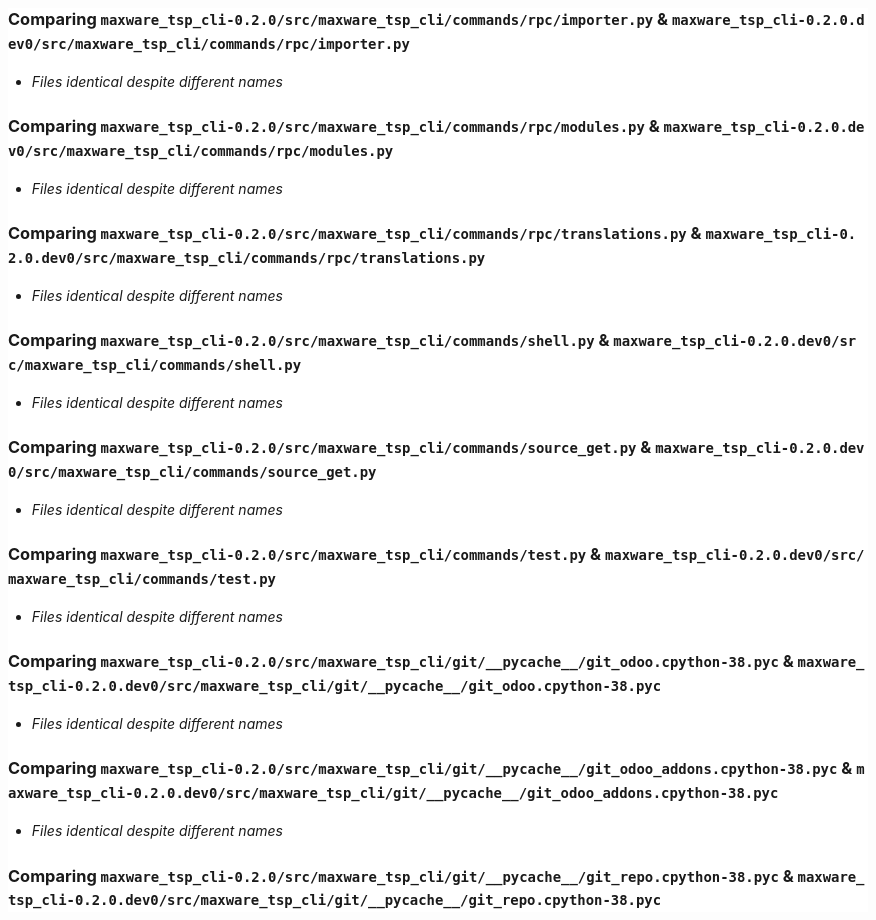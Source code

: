 ### Comparing `maxware_tsp_cli-0.2.0/src/maxware_tsp_cli/commands/rpc/importer.py` & `maxware_tsp_cli-0.2.0.dev0/src/maxware_tsp_cli/commands/rpc/importer.py`

 * *Files identical despite different names*

### Comparing `maxware_tsp_cli-0.2.0/src/maxware_tsp_cli/commands/rpc/modules.py` & `maxware_tsp_cli-0.2.0.dev0/src/maxware_tsp_cli/commands/rpc/modules.py`

 * *Files identical despite different names*

### Comparing `maxware_tsp_cli-0.2.0/src/maxware_tsp_cli/commands/rpc/translations.py` & `maxware_tsp_cli-0.2.0.dev0/src/maxware_tsp_cli/commands/rpc/translations.py`

 * *Files identical despite different names*

### Comparing `maxware_tsp_cli-0.2.0/src/maxware_tsp_cli/commands/shell.py` & `maxware_tsp_cli-0.2.0.dev0/src/maxware_tsp_cli/commands/shell.py`

 * *Files identical despite different names*

### Comparing `maxware_tsp_cli-0.2.0/src/maxware_tsp_cli/commands/source_get.py` & `maxware_tsp_cli-0.2.0.dev0/src/maxware_tsp_cli/commands/source_get.py`

 * *Files identical despite different names*

### Comparing `maxware_tsp_cli-0.2.0/src/maxware_tsp_cli/commands/test.py` & `maxware_tsp_cli-0.2.0.dev0/src/maxware_tsp_cli/commands/test.py`

 * *Files identical despite different names*

### Comparing `maxware_tsp_cli-0.2.0/src/maxware_tsp_cli/git/__pycache__/git_odoo.cpython-38.pyc` & `maxware_tsp_cli-0.2.0.dev0/src/maxware_tsp_cli/git/__pycache__/git_odoo.cpython-38.pyc`

 * *Files identical despite different names*

### Comparing `maxware_tsp_cli-0.2.0/src/maxware_tsp_cli/git/__pycache__/git_odoo_addons.cpython-38.pyc` & `maxware_tsp_cli-0.2.0.dev0/src/maxware_tsp_cli/git/__pycache__/git_odoo_addons.cpython-38.pyc`

 * *Files identical despite different names*

### Comparing `maxware_tsp_cli-0.2.0/src/maxware_tsp_cli/git/__pycache__/git_repo.cpython-38.pyc` & `maxware_tsp_cli-0.2.0.dev0/src/maxware_tsp_cli/git/__pycache__/git_repo.cpython-38.pyc`
